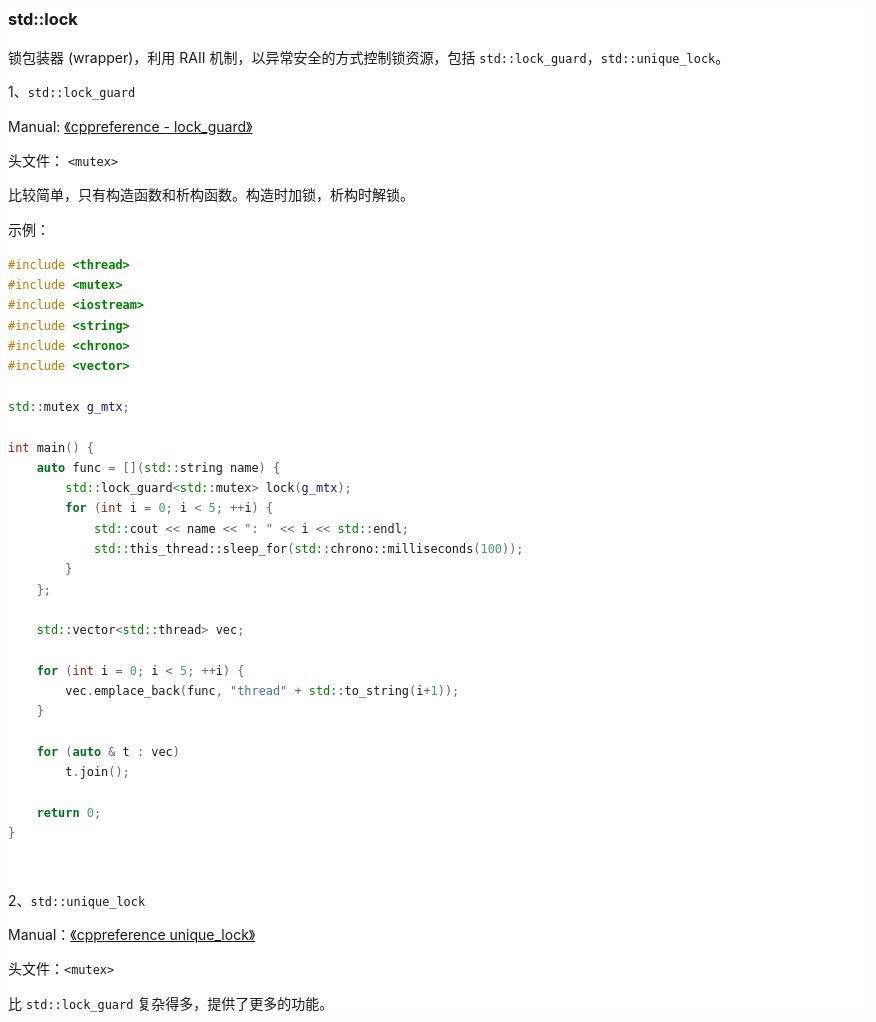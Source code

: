 
### std::lock

锁包装器 (wrapper)，利用 RAII 机制，以异常安全的方式控制锁资源，包括 `std::lock_guard`，`std::unique_lock`。   

1、`std::lock_guard`   

Manual: [《cppreference - lock_guard》](https://en.cppreference.com/w/cpp/thread/lock_guard)     

头文件： `<mutex>`   

比较简单，只有构造函数和析构函数。构造时加锁，析构时解锁。   

示例：  

```cpp
#include <thread>
#include <mutex>
#include <iostream>
#include <string>
#include <chrono>
#include <vector>

std::mutex g_mtx;

int main() {
    auto func = [](std::string name) {
        std::lock_guard<std::mutex> lock(g_mtx);
        for (int i = 0; i < 5; ++i) {
            std::cout << name << ": " << i << std::endl;
            std::this_thread::sleep_for(std::chrono::milliseconds(100));
        }
    };

    std::vector<std::thread> vec;

    for (int i = 0; i < 5; ++i) {
        vec.emplace_back(func, "thread" + std::to_string(i+1));
    }

    for (auto & t : vec)
        t.join();

    return 0;
}
```

<br/>

2、`std::unique_lock`   

Manual：[《cppreference unique_lock》](https://en.cppreference.com/w/cpp/thread/unique_lock)      

头文件：`<mutex>`    

比 `std::lock_guard` 复杂得多，提供了更多的功能。  
